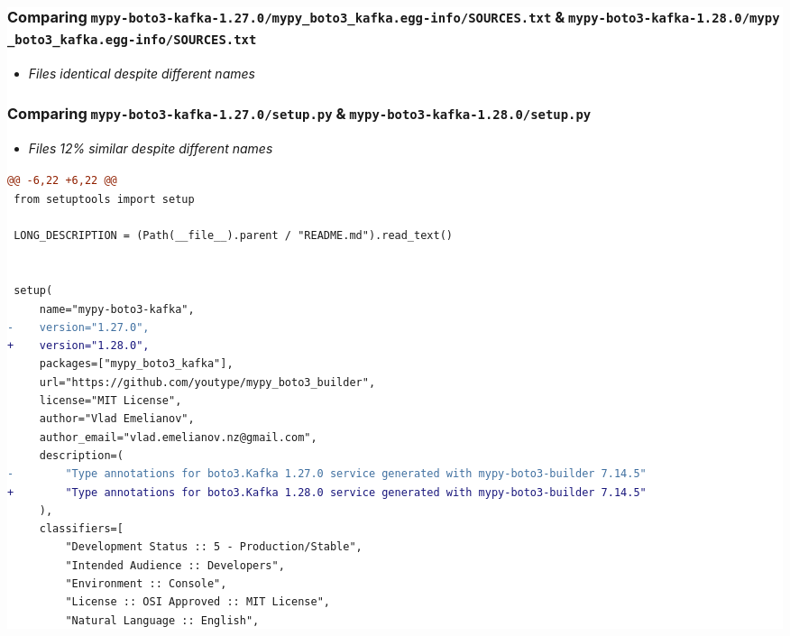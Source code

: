 ### Comparing `mypy-boto3-kafka-1.27.0/mypy_boto3_kafka.egg-info/SOURCES.txt` & `mypy-boto3-kafka-1.28.0/mypy_boto3_kafka.egg-info/SOURCES.txt`

 * *Files identical despite different names*

### Comparing `mypy-boto3-kafka-1.27.0/setup.py` & `mypy-boto3-kafka-1.28.0/setup.py`

 * *Files 12% similar despite different names*

```diff
@@ -6,22 +6,22 @@
 from setuptools import setup
 
 LONG_DESCRIPTION = (Path(__file__).parent / "README.md").read_text()
 
 
 setup(
     name="mypy-boto3-kafka",
-    version="1.27.0",
+    version="1.28.0",
     packages=["mypy_boto3_kafka"],
     url="https://github.com/youtype/mypy_boto3_builder",
     license="MIT License",
     author="Vlad Emelianov",
     author_email="vlad.emelianov.nz@gmail.com",
     description=(
-        "Type annotations for boto3.Kafka 1.27.0 service generated with mypy-boto3-builder 7.14.5"
+        "Type annotations for boto3.Kafka 1.28.0 service generated with mypy-boto3-builder 7.14.5"
     ),
     classifiers=[
         "Development Status :: 5 - Production/Stable",
         "Intended Audience :: Developers",
         "Environment :: Console",
         "License :: OSI Approved :: MIT License",
         "Natural Language :: English",
```

